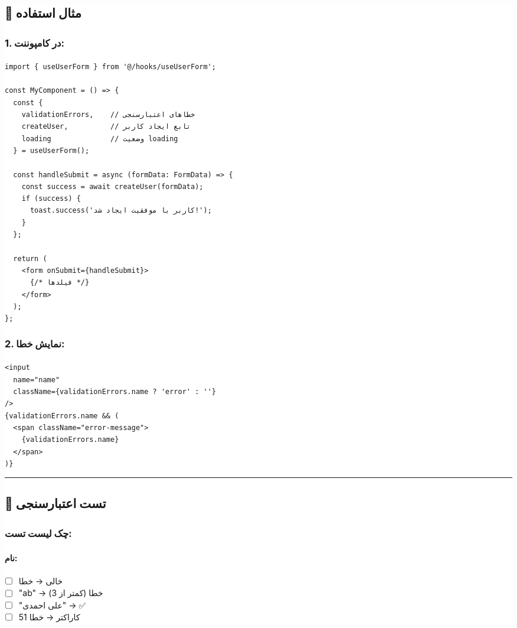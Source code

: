 ## 📝 مثال استفاده

### 1. در کامپوننت:
```tsx
import { useUserForm } from '@/hooks/useUserForm';

const MyComponent = () => {
  const { 
    validationErrors,    // خطاهای اعتبارسنجی
    createUser,          // تابع ایجاد کاربر
    loading              // وضعیت loading
  } = useUserForm();

  const handleSubmit = async (formData: FormData) => {
    const success = await createUser(formData);
    if (success) {
      toast.success('کاربر با موفقیت ایجاد شد!');
    }
  };

  return (
    <form onSubmit={handleSubmit}>
      {/* فیلدها */}
    </form>
  );
};
```

### 2. نمایش خطا:
```tsx
<input
  name="name"
  className={validationErrors.name ? 'error' : ''}
/>
{validationErrors.name && (
  <span className="error-message">
    {validationErrors.name}
  </span>
)}
```

---

## 🧪 تست اعتبارسنجی

### چک لیست تست:

#### نام:
- [ ] خالی → خطا
- [ ] "ab" → خطا (کمتر از 3)
- [ ] "علی احمدی" → ✅
- [ ] 51 کاراکتر → خطا
